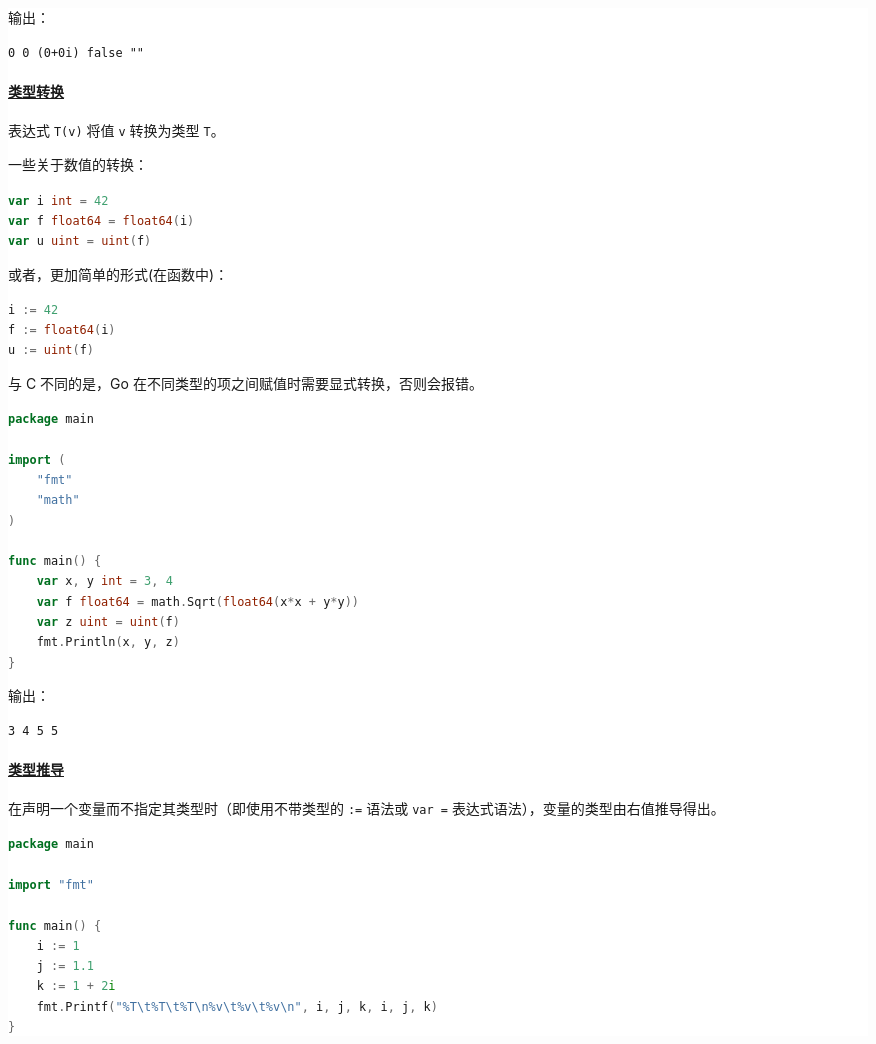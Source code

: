 输出：

```
0 0 (0+0i) false ""
```

#### [类型转换](https://tour.golang.org/basics/13)

表达式 `T(v)` 将值 `v` 转换为类型 `T`。

一些关于数值的转换：

```go
var i int = 42
var f float64 = float64(i)
var u uint = uint(f)
```

或者，更加简单的形式(在函数中)：

```go
i := 42
f := float64(i)
u := uint(f)
```

与 C 不同的是，Go 在不同类型的项之间赋值时需要显式转换，否则会报错。

```go
package main

import (
	"fmt"
	"math"
)

func main() {
	var x, y int = 3, 4
	var f float64 = math.Sqrt(float64(x*x + y*y))
	var z uint = uint(f)
	fmt.Println(x, y, z)
}
```

输出：

```
3 4 5 5
```

#### [类型推导](https://tour.golang.org/basics/14)

在声明一个变量而不指定其类型时（即使用不带类型的 `:=` 语法或 `var =` 表达式语法），变量的类型由右值推导得出。

```go
package main

import "fmt"

func main() {
	i := 1
	j := 1.1
	k := 1 + 2i
	fmt.Printf("%T\t%T\t%T\n%v\t%v\t%v\n", i, j, k, i, j, k)
}
```

